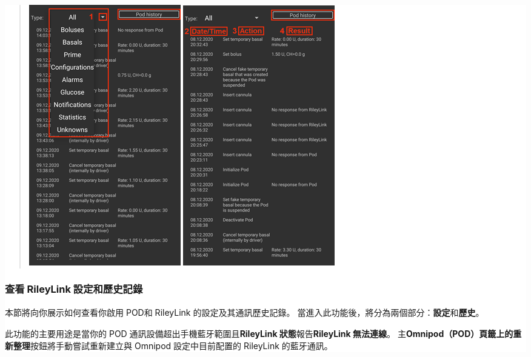    > ![Pod_History_3](../images/omnipod/Pod_History_3.png) ![Pod_History_4](../images/omnipod/Pod_History_4.png)

### 查看 RileyLink 設定和歷史記錄

本節將向你展示如何查看你啟用 POD和 RileyLink 的設定及其通訊歷史記錄。 當進入此功能後，將分為兩個部分：**設定**和**歷史**。

此功能的主要用途是當你的 POD 通訊設備超出手機藍牙範圍且**RileyLink 狀態**報告**RileyLink 無法連線**。 主**Omnipod（POD）**頁籤上的**重新整理**按鈕將手動嘗試重新建立與 Omnipod 設定中目前配置的 RileyLink 的藍牙通訊。
